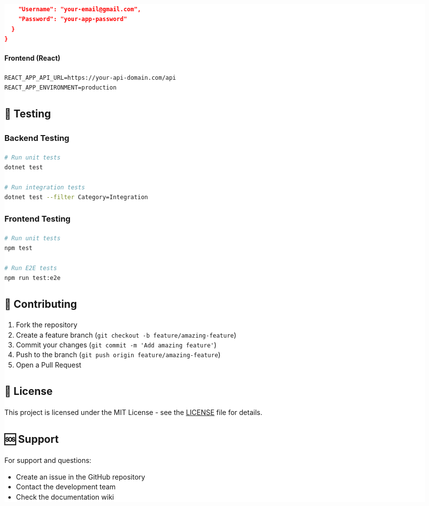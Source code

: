 ```json
    "Username": "your-email@gmail.com",
    "Password": "your-app-password"
  }
}
```

#### Frontend (React)
```env
REACT_APP_API_URL=https://your-api-domain.com/api
REACT_APP_ENVIRONMENT=production
```

## 🧪 Testing

### Backend Testing
```bash
# Run unit tests
dotnet test

# Run integration tests
dotnet test --filter Category=Integration
```

### Frontend Testing
```bash
# Run unit tests
npm test

# Run E2E tests
npm run test:e2e
```

## 📝 Contributing

1. Fork the repository
2. Create a feature branch (`git checkout -b feature/amazing-feature`)
3. Commit your changes (`git commit -m 'Add amazing feature'`)
4. Push to the branch (`git push origin feature/amazing-feature`)
5. Open a Pull Request

## 📄 License

This project is licensed under the MIT License - see the [LICENSE](LICENSE) file for details.

## 🆘 Support

For support and questions:
- Create an issue in the GitHub repository
- Contact the development team
- Check the documentation wiki
